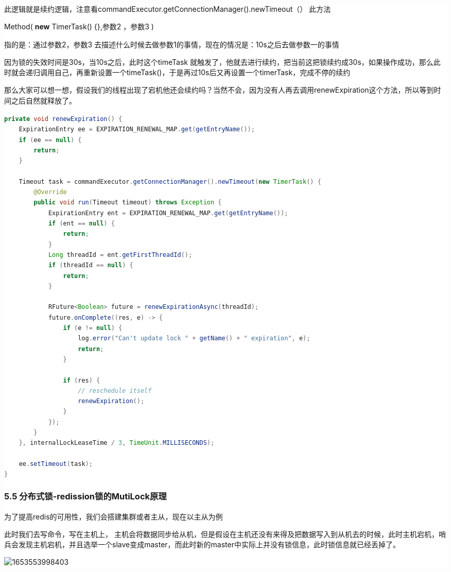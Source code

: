 此逻辑就是续约逻辑，注意看commandExecutor.getConnectionManager().newTimeout（） 此方法

Method(  **new** TimerTask() {},参数2 ，参数3  )

指的是：通过参数2，参数3 去描述什么时候去做参数1的事情，现在的情况是：10s之后去做参数一的事情

因为锁的失效时间是30s，当10s之后，此时这个timeTask 就触发了，他就去进行续约，把当前这把锁续约成30s，如果操作成功，那么此时就会递归调用自己，再重新设置一个timeTask()，于是再过10s后又再设置一个timerTask，完成不停的续约

那么大家可以想一想，假设我们的线程出现了宕机他还会续约吗？当然不会，因为没有人再去调用renewExpiration这个方法，所以等到时间之后自然就释放了。

```java
private void renewExpiration() {
    ExpirationEntry ee = EXPIRATION_RENEWAL_MAP.get(getEntryName());
    if (ee == null) {
        return;
    }
    
    Timeout task = commandExecutor.getConnectionManager().newTimeout(new TimerTask() {
        @Override
        public void run(Timeout timeout) throws Exception {
            ExpirationEntry ent = EXPIRATION_RENEWAL_MAP.get(getEntryName());
            if (ent == null) {
                return;
            }
            Long threadId = ent.getFirstThreadId();
            if (threadId == null) {
                return;
            }
            
            RFuture<Boolean> future = renewExpirationAsync(threadId);
            future.onComplete((res, e) -> {
                if (e != null) {
                    log.error("Can't update lock " + getName() + " expiration", e);
                    return;
                }
                
                if (res) {
                    // reschedule itself
                    renewExpiration();
                }
            });
        }
    }, internalLockLeaseTime / 3, TimeUnit.MILLISECONDS);
    
    ee.setTimeout(task);
}
```

### 5.5 分布式锁-redission锁的MutiLock原理

为了提高redis的可用性，我们会搭建集群或者主从，现在以主从为例

此时我们去写命令，写在主机上， 主机会将数据同步给从机，但是假设在主机还没有来得及把数据写入到从机去的时候，此时主机宕机，哨兵会发现主机宕机，并且选举一个slave变成master，而此时新的master中实际上并没有锁信息，此时锁信息就已经丢掉了。

![1653553998403](https://picture.lingzero.cn/1653553998403.png)

